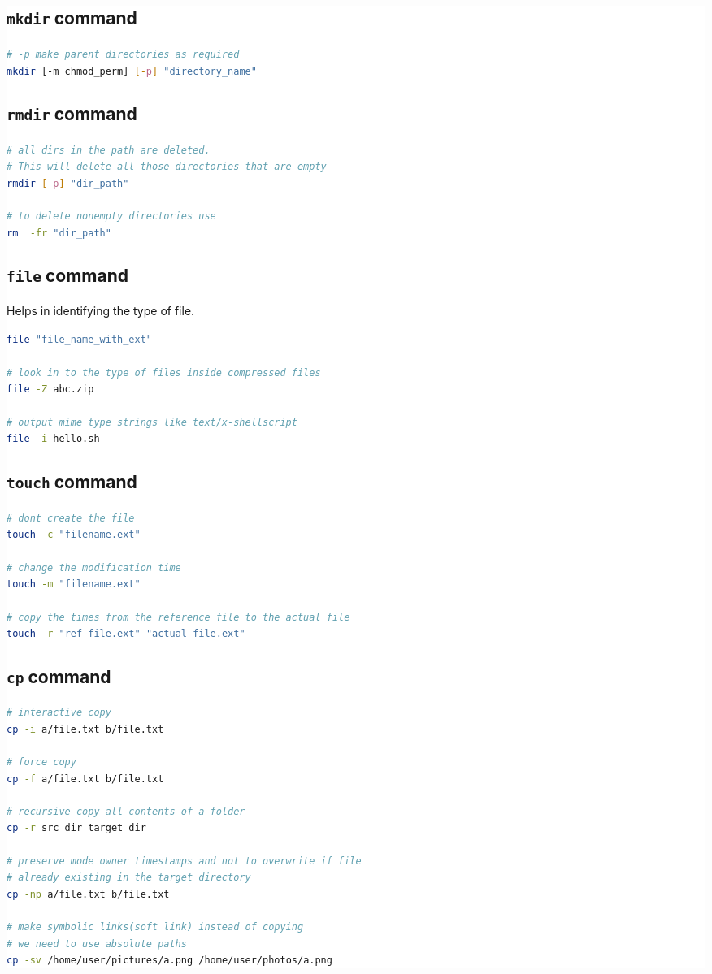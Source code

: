 ## `mkdir` command

```bash
# -p make parent directories as required
mkdir [-m chmod_perm] [-p] "directory_name"
```

## `rmdir` command

```bash
# all dirs in the path are deleted.
# This will delete all those directories that are empty
rmdir [-p] "dir_path"

# to delete nonempty directories use
rm  -fr "dir_path"
```

## `file` command

Helps in identifying the type of file.

```bash
file "file_name_with_ext"

# look in to the type of files inside compressed files
file -Z abc.zip

# output mime type strings like text/x-shellscript
file -i hello.sh
```

## `touch` command

```bash
# dont create the file
touch -c "filename.ext"

# change the modification time
touch -m "filename.ext"

# copy the times from the reference file to the actual file
touch -r "ref_file.ext" "actual_file.ext"
```

## `cp` command

```bash
# interactive copy
cp -i a/file.txt b/file.txt

# force copy
cp -f a/file.txt b/file.txt

# recursive copy all contents of a folder
cp -r src_dir target_dir

# preserve mode owner timestamps and not to overwrite if file
# already existing in the target directory
cp -np a/file.txt b/file.txt

# make symbolic links(soft link) instead of copying
# we need to use absolute paths
cp -sv /home/user/pictures/a.png /home/user/photos/a.png
```

[1]: https://www.youtube.com/watch?v=ROjZy1WbCIA